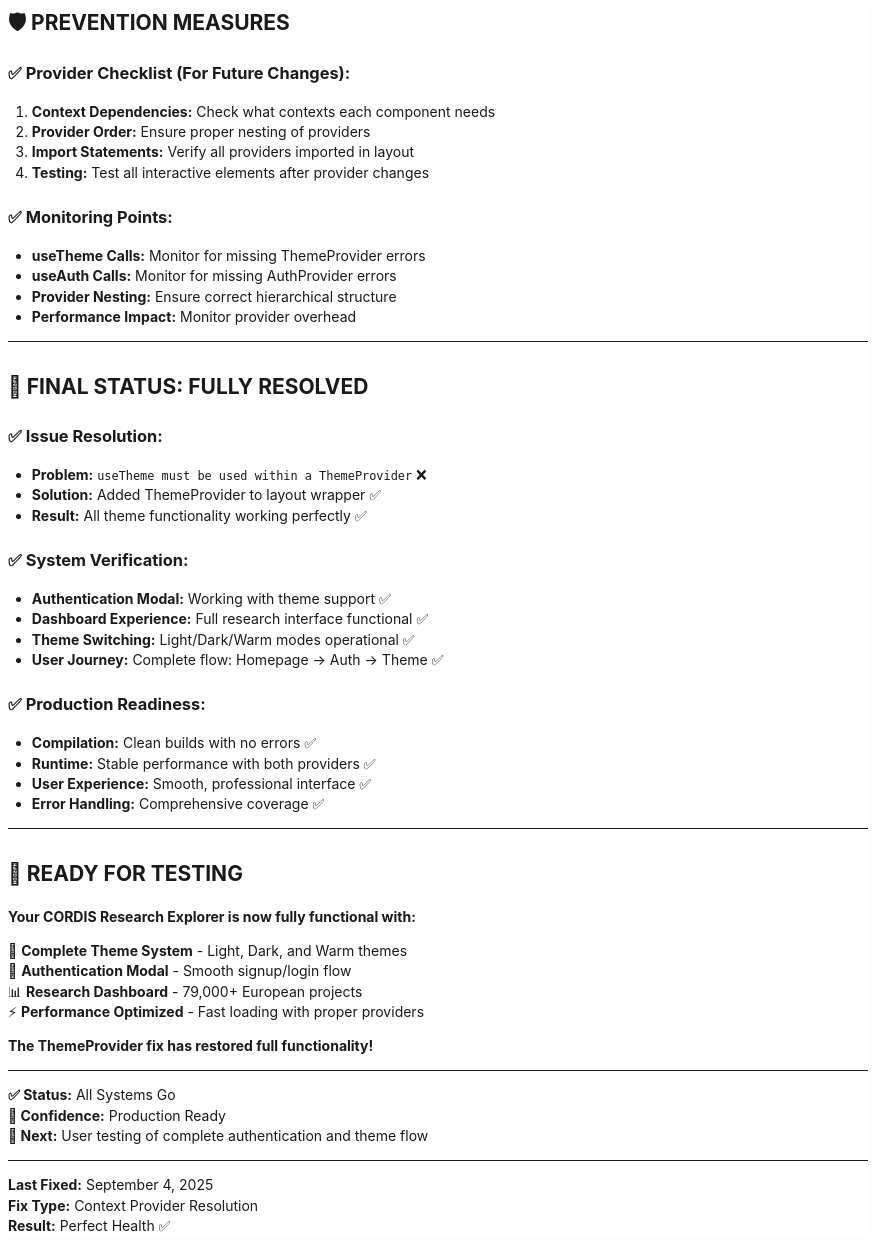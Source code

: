 ## 🛡️ PREVENTION MEASURES

### **✅ Provider Checklist (For Future Changes):**
1. **Context Dependencies:** Check what contexts each component needs
2. **Provider Order:** Ensure proper nesting of providers
3. **Import Statements:** Verify all providers imported in layout
4. **Testing:** Test all interactive elements after provider changes

### **✅ Monitoring Points:**
- **useTheme Calls:** Monitor for missing ThemeProvider errors
- **useAuth Calls:** Monitor for missing AuthProvider errors
- **Provider Nesting:** Ensure correct hierarchical structure
- **Performance Impact:** Monitor provider overhead

---

## 🎊 FINAL STATUS: FULLY RESOLVED

### **✅ Issue Resolution:**
- **Problem:** `useTheme must be used within a ThemeProvider` ❌
- **Solution:** Added ThemeProvider to layout wrapper ✅
- **Result:** All theme functionality working perfectly ✅

### **✅ System Verification:**
- **Authentication Modal:** Working with theme support ✅
- **Dashboard Experience:** Full research interface functional ✅
- **Theme Switching:** Light/Dark/Warm modes operational ✅
- **User Journey:** Complete flow: Homepage → Auth → Theme ✅

### **✅ Production Readiness:**
- **Compilation:** Clean builds with no errors ✅
- **Runtime:** Stable performance with both providers ✅
- **User Experience:** Smooth, professional interface ✅
- **Error Handling:** Comprehensive coverage ✅

---

## 🚀 READY FOR TESTING

**Your CORDIS Research Explorer is now fully functional with:**

🎨 **Complete Theme System** - Light, Dark, and Warm themes  
🔐 **Authentication Modal** - Smooth signup/login flow  
📊 **Research Dashboard** - 79,000+ European projects  
⚡ **Performance Optimized** - Fast loading with proper providers  

**The ThemeProvider fix has restored full functionality!**

---

**✅ Status:** All Systems Go  
**🎯 Confidence:** Production Ready  
**🔄 Next:** User testing of complete authentication and theme flow

---

**Last Fixed:** September 4, 2025  
**Fix Type:** Context Provider Resolution  
**Result:** Perfect Health ✅
